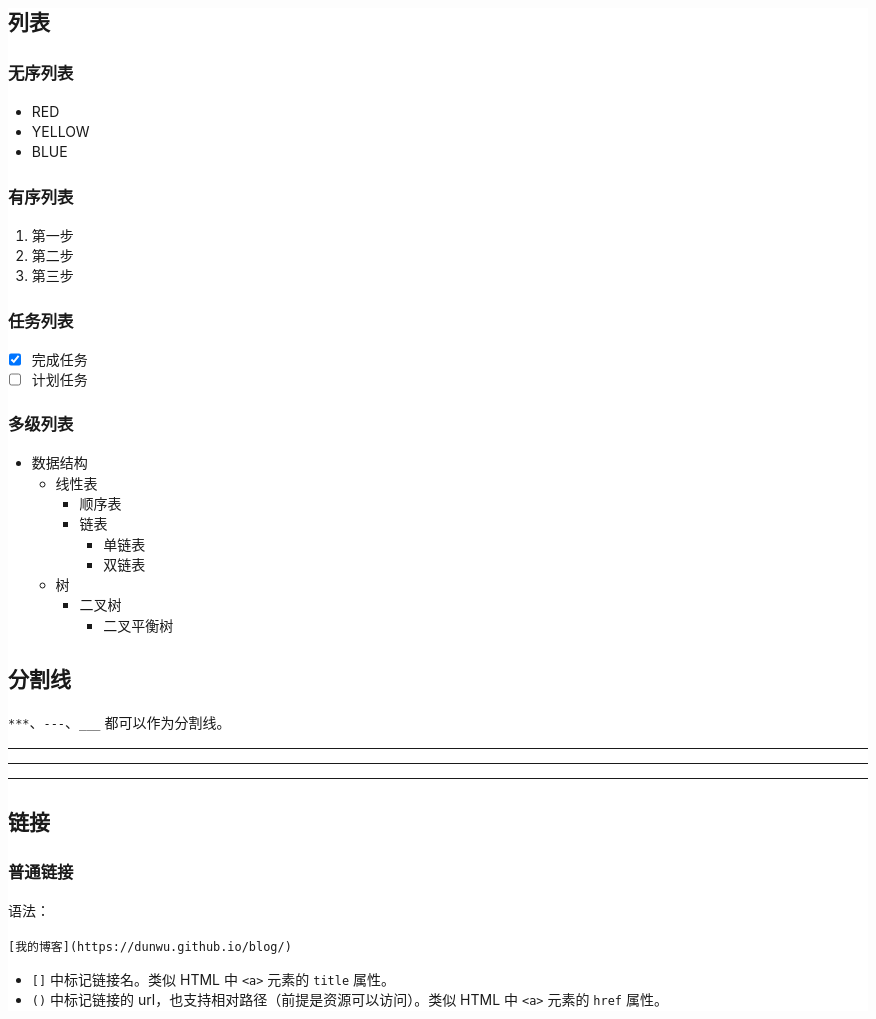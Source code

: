 ## 列表

### 无序列表

- RED
- YELLOW
- BLUE

### 有序列表

1. 第一步
2. 第二步
3. 第三步

### 任务列表

- [x] 完成任务
- [ ] 计划任务

### 多级列表

- 数据结构
  - 线性表
    - 顺序表
    - 链表
      - 单链表
      - 双链表
  - 树
    - 二叉树
      - 二叉平衡树

## 分割线

`***`、`---`、`___` 都可以作为分割线。

---

---

---

## 链接

### 普通链接

语法：

```
[我的博客](https://dunwu.github.io/blog/)
```

- `[]` 中标记链接名。类似 HTML 中 `<a>` 元素的 `title` 属性。
- `()` 中标记链接的 url，也支持相对路径（前提是资源可以访问）。类似 HTML 中 `<a>` 元素的 `href` 属性。


[^1]: 注脚的解释